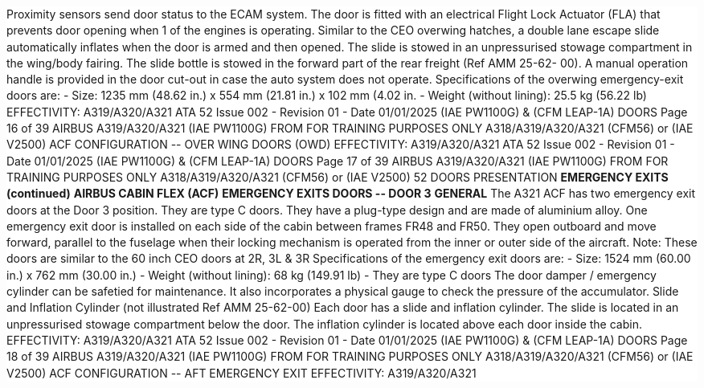 Proximity sensors send door status to the ECAM system.
The door is fitted with an electrical Flight Lock Actuator (FLA) that
prevents door opening when 1 of the engines is operating.
Similar to the CEO overwing hatches, a double lane escape slide
automatically inflates when the door is armed and then opened. The slide
is stowed in an unpressurised stowage compartment in the wing/body
fairing. The slide bottle is stowed in the forward part of the rear
freight (Ref AMM 25-62- 00). A manual operation handle is provided in
the door cut-out in case the auto system does not operate.
Specifications of the overwing emergency-exit doors are:
\- Size: 1235 mm (48.62 in.) x 554 mm (21.81 in.) x 102 mm (4.02 in.
\- Weight (without lining): 25.5 kg (56.22 lb) EFFECTIVITY:
A319/A320/A321
ATA 52
Issue 002 - Revision 01 - Date 01/01/2025
(IAE PW1100G) & (CFM LEAP-1A)
DOORS
Page 16 of 39
AIRBUS A319/A320/A321 (IAE PW1100G) FROM
FOR TRAINING PURPOSES ONLY
A318/A319/A320/A321 (CFM56) or (IAE V2500) ACF CONFIGURATION -- OVER
WING DOORS (OWD) EFFECTIVITY: A319/A320/A321
ATA 52
Issue 002 - Revision 01 - Date 01/01/2025
(IAE PW1100G) & (CFM LEAP-1A)
DOORS
Page 17 of 39
AIRBUS A319/A320/A321 (IAE PW1100G) FROM
FOR TRAINING PURPOSES ONLY
A318/A319/A320/A321 (CFM56) or (IAE V2500) 52 DOORS PRESENTATION
**EMERGENCY EXITS (continued)**
**AIRBUS CABIN FLEX (ACF)**
**EMERGENCY EXITS DOORS -- DOOR 3**
**GENERAL**
The A321 ACF has two emergency exit doors at the Door 3 position.
They are type C doors. They have a plug-type design and are made of
aluminium alloy. One emergency exit door is installed on each side of
the cabin between frames FR48 and FR50. They open outboard and move
forward, parallel to the fuselage when their locking mechanism is
operated from the inner or outer side of the aircraft.
Note: These doors are similar to the 60 inch CEO doors at 2R, 3L & 3R
Specifications of the emergency exit doors are:
\- Size: 1524 mm (60.00 in.) x 762 mm (30.00 in.)
\- Weight (without lining): 68 kg (149.91 lb)
\- They are type C doors
The door damper / emergency cylinder can be safetied for maintenance.
It also incorporates a physical gauge to check the pressure of the
accumulator.
Slide and Inflation Cylinder (not illustrated Ref AMM 25-62-00) Each
door has a slide and inflation cylinder.
The slide is located in an unpressurised stowage compartment below the
door. The inflation cylinder is located above each door inside the
cabin.
EFFECTIVITY: A319/A320/A321
ATA 52
Issue 002 - Revision 01 - Date 01/01/2025
(IAE PW1100G) & (CFM LEAP-1A)
DOORS
Page 18 of 39
AIRBUS A319/A320/A321 (IAE PW1100G) FROM
FOR TRAINING PURPOSES ONLY
A318/A319/A320/A321 (CFM56) or (IAE V2500) ACF CONFIGURATION -- AFT
EMERGENCY EXIT
EFFECTIVITY: A319/A320/A321